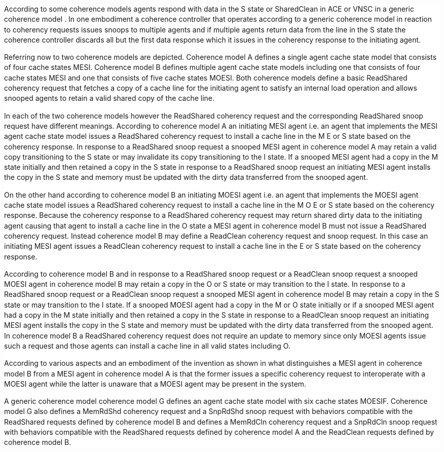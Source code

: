 According to some coherence models agents respond with data in the S state or SharedClean in ACE or VNSC in a generic coherence model . In one embodiment a coherence controller that operates according to a generic coherence model in reaction to coherency requests issues snoops to multiple agents and if multiple agents return data from the line in the S state the coherence controller discards all but the first data response which it issues in the coherency response to the initiating agent.

Referring now to two coherence models are depicted. Coherence model A defines a single agent cache state model that consists of four cache states MESI. Coherence model B defines multiple agent cache state models including one that consists of four cache states MESI and one that consists of five cache states MOESI. Both coherence models define a basic ReadShared coherency request that fetches a copy of a cache line for the initiating agent to satisfy an internal load operation and allows snooped agents to retain a valid shared copy of the cache line.

In each of the two coherence models however the ReadShared coherency request and the corresponding ReadShared snoop request have different meanings. According to coherence model A an initiating MESI agent i.e. an agent that implements the MESI agent cache state model issues a ReadShared coherency request to install a cache line in the M E or S state based on the coherency response. In response to a ReadShared snoop request a snooped MESI agent in coherence model A may retain a valid copy transitioning to the S state or may invalidate its copy transitioning to the I state. If a snooped MESI agent had a copy in the M state initially and then retained a copy in the S state in response to a ReadShared snoop request an initiating MESI agent installs the copy in the S state and memory must be updated with the dirty data transferred from the snooped agent.

On the other hand according to coherence model B an initiating MOESI agent i.e. an agent that implements the MOESI agent cache state model issues a ReadShared coherency request to install a cache line in the M O E or S state based on the coherency response. Because the coherency response to a ReadShared coherency request may return shared dirty data to the initiating agent causing that agent to install a cache line in the O state a MESI agent in coherence model B must not issue a ReadShared coherency request. Instead coherence model B may define a ReadClean coherency request and snoop request. In this case an initiating MESI agent issues a ReadClean coherency request to install a cache line in the E or S state based on the coherency response.

According to coherence model B and in response to a ReadShared snoop request or a ReadClean snoop request a snooped MOESI agent in coherence model B may retain a copy in the O or S state or may transition to the I state. In response to a ReadShared snoop request or a ReadClean snoop request a snooped MESI agent in coherence model B may retain a copy in the S state or may transition to the I state. If a snooped MOESI agent had a copy in the M or O state initially or if a snooped MESI agent had a copy in the M state initially and then retained a copy in the S state in response to a ReadClean snoop request an initiating MESI agent installs the copy in the S state and memory must be updated with the dirty data transferred from the snooped agent. In coherence model B a ReadShared coherency request does not require an update to memory since only MOESI agents issue such a request and those agents can install a cache line in all valid states including O.

According to various aspects and an embodiment of the invention as shown in what distinguishes a MESI agent in coherence model B from a MESI agent in coherence model A is that the former issues a specific coherency request to interoperate with a MOESI agent while the latter is unaware that a MOESI agent may be present in the system.

A generic coherence model coherence model G defines an agent cache state model with six cache states MOESIF. Coherence model G also defines a MemRdShd coherency request and a SnpRdShd snoop request with behaviors compatible with the ReadShared requests defined by coherence model B and defines a MemRdCln coherency request and a SnpRdCln snoop request with behaviors compatible with the ReadShared requests defined by coherence model A and the ReadClean requests defined by coherence model B.
